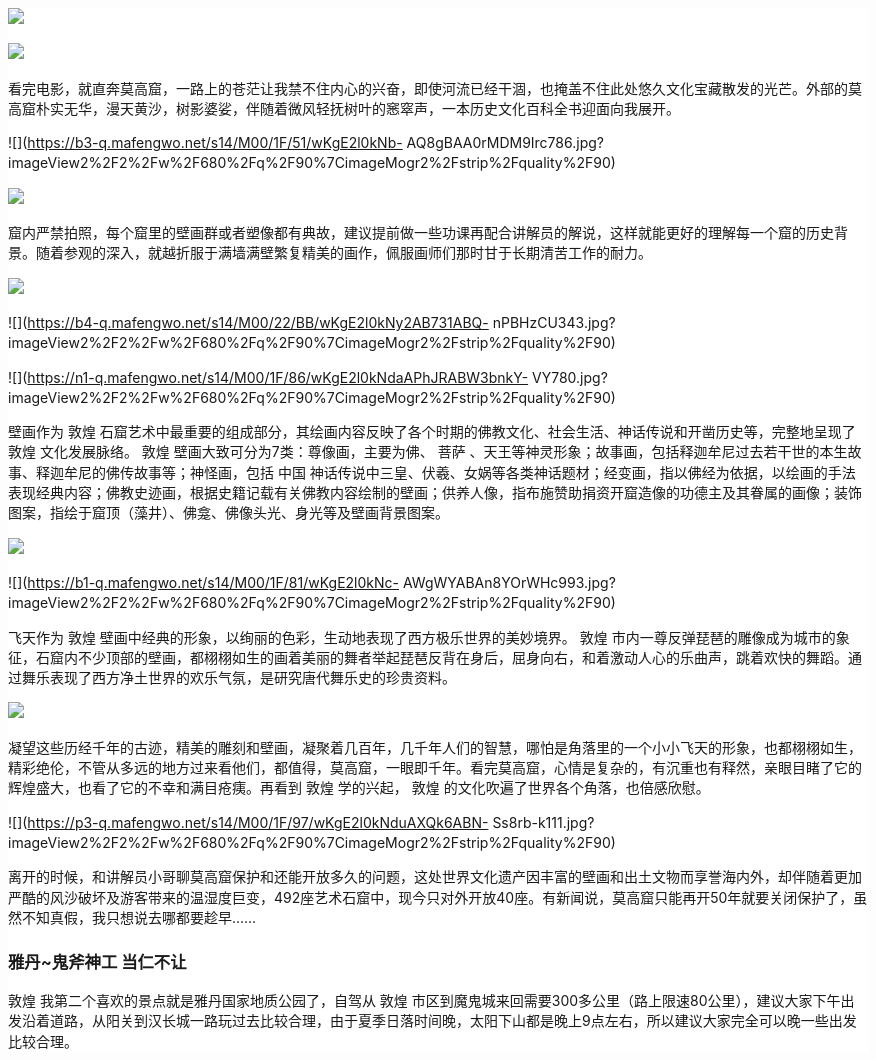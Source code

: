 ![](https://b3-q.mafengwo.net/s14/M00/1F/B4/wKgE2l0kNeWAeSD7AA_azxUg5mw662.jpg?imageView2%2F2%2Fw%2F680%2Fq%2F90%7CimageMogr2%2Fstrip%2Fquality%2F90)

![](https://b1-q.mafengwo.net/s14/M00/22/D0/wKgE2l0kNzSAPtuQABMBYJjPnfg198.jpg?imageView2%2F2%2Fw%2F680%2Fq%2F90%7CimageMogr2%2Fstrip%2Fquality%2F90)

看完电影，就直奔莫高窟，一路上的苍茫让我禁不住内心的兴奋，即使河流已经干涸，也掩盖不住此处悠久文化宝藏散发的光芒。外部的莫高窟朴实无华，漫天黄沙，树影婆娑，伴随着微风轻抚树叶的窸窣声，一本历史文化百科全书迎面向我展开。

![](https://b3-q.mafengwo.net/s14/M00/1F/51/wKgE2l0kNb-
AQ8gBAA0rMDM9Irc786.jpg?imageView2%2F2%2Fw%2F680%2Fq%2F90%7CimageMogr2%2Fstrip%2Fquality%2F90)

![](https://b2-q.mafengwo.net/s14/M00/1F/5A/wKgE2l0kNcSABZQBABbywjb4rtQ471.jpg?imageView2%2F2%2Fw%2F680%2Fq%2F90%7CimageMogr2%2Fstrip%2Fquality%2F90)

窟内严禁拍照，每个窟里的壁画群或者塑像都有典故，建议提前做一些功课再配合讲解员的解说，这样就能更好的理解每一个窟的历史背景。随着参观的深入，就越折服于满墙满壁繁复精美的画作，佩服画师们那时甘于长期清苦工作的耐力。

![](https://n2-q.mafengwo.net/s14/M00/1F/69/wKgE2l0kNcmAaDNyABXRy1LkYNY053.jpg?imageView2%2F2%2Fw%2F680%2Fq%2F90%7CimageMogr2%2Fstrip%2Fquality%2F90)

![](https://b4-q.mafengwo.net/s14/M00/22/BB/wKgE2l0kNy2AB731ABQ-
nPBHzCU343.jpg?imageView2%2F2%2Fw%2F680%2Fq%2F90%7CimageMogr2%2Fstrip%2Fquality%2F90)

![](https://n1-q.mafengwo.net/s14/M00/1F/86/wKgE2l0kNdaAPhJRABW3bnkY-
VY780.jpg?imageView2%2F2%2Fw%2F680%2Fq%2F90%7CimageMogr2%2Fstrip%2Fquality%2F90)

壁画作为 敦煌 石窟艺术中最重要的组成部分，其绘画内容反映了各个时期的佛教文化、社会生活、神话传说和开凿历史等，完整地呈现了 敦煌 文化发展脉络。 敦煌
壁画大致可分为7类：尊像画，主要为佛、 菩萨 、天王等神灵形象；故事画，包括释迦牟尼过去若干世的本生故事、释迦牟尼的佛传故事等；神怪画，包括 中国
神话传说中三皇、伏羲、女娲等各类神话题材；经变画，指以佛经为依据，以绘画的手法表现经典内容；佛教史迹画，根据史籍记载有关佛教内容绘制的壁画；供养人像，指布施赞助捐资开窟造像的功德主及其眷属的画像；装饰图案，指绘于窟顶（藻井）、佛龛、佛像头光、身光等及壁画背景图案。

![](https://b2-q.mafengwo.net/s14/M00/1F/77/wKgE2l0kNc2ASpBtABN9uBf_IXg227.jpg?imageView2%2F2%2Fw%2F680%2Fq%2F90%7CimageMogr2%2Fstrip%2Fquality%2F90)

![](https://b1-q.mafengwo.net/s14/M00/1F/81/wKgE2l0kNc-
AWgWYABAn8YOrWHc993.jpg?imageView2%2F2%2Fw%2F680%2Fq%2F90%7CimageMogr2%2Fstrip%2Fquality%2F90)

飞天作为 敦煌 壁画中经典的形象，以绚丽的色彩，生动地表现了西方极乐世界的美妙境界。 敦煌
市内一尊反弹琵琶的雕像成为城市的象征，石窟内不少顶部的壁画，都栩栩如生的画着美丽的舞者举起琵琶反背在身后，屈身向右，和着激动人心的乐曲声，跳着欢快的舞蹈。通过舞乐表现了西方净土世界的欢乐气氛，是研究唐代舞乐史的珍贵资料。

![](https://p2-q.mafengwo.net/s14/M00/22/C8/wKgE2l0kNzGAGvDfABJAbmESGGg170.jpg?imageView2%2F2%2Fw%2F680%2Fq%2F90%7CimageMogr2%2Fstrip%2Fquality%2F90)

凝望这些历经千年的古迹，精美的雕刻和壁画，凝聚着几百年，几千年人们的智慧，哪怕是角落里的一个小小飞天的形象，也都栩栩如生，精彩绝伦，不管从多远的地方过来看他们，都值得，莫高窟，一眼即千年。看完莫高窟，心情是复杂的，有沉重也有释然，亲眼目睹了它的辉煌盛大，也看了它的不幸和满目疮痍。再看到
敦煌 学的兴起， 敦煌 的文化吹遍了世界各个角落，也倍感欣慰。

![](https://p3-q.mafengwo.net/s14/M00/1F/97/wKgE2l0kNduAXQk6ABN-
Ss8rb-k111.jpg?imageView2%2F2%2Fw%2F680%2Fq%2F90%7CimageMogr2%2Fstrip%2Fquality%2F90)

离开的时候，和讲解员小哥聊莫高窟保护和还能开放多久的问题，这处世界文化遗产因丰富的壁画和出土文物而享誉海内外，却伴随着更加严酷的风沙破坏及游客带来的温湿度巨变，492座艺术石窟中，现今只对外开放40座。有新闻说，莫高窟只能再开50年就要关闭保护了，虽然不知真假，我只想说去哪都要趁早……

### 雅丹~鬼斧神工 当仁不让

敦煌 我第二个喜欢的景点就是雅丹国家地质公园了，自驾从 敦煌
市区到魔鬼城来回需要300多公里（路上限速80公里），建议大家下午出发沿着道路，从阳关到汉长城一路玩过去比较合理，由于夏季日落时间晚，太阳下山都是晚上9点左右，所以建议大家完全可以晚一些出发比较合理。
